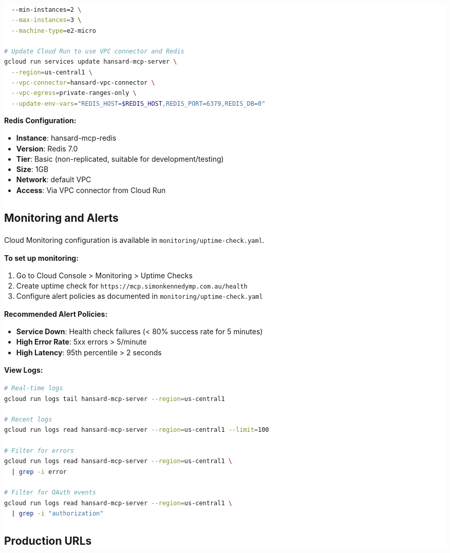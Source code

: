 ```bash
  --min-instances=2 \
  --max-instances=3 \
  --machine-type=e2-micro

# Update Cloud Run to use VPC connector and Redis
gcloud run services update hansard-mcp-server \
  --region=us-central1 \
  --vpc-connector=hansard-vpc-connector \
  --vpc-egress=private-ranges-only \
  --update-env-vars="REDIS_HOST=$REDIS_HOST,REDIS_PORT=6379,REDIS_DB=0"
```

**Redis Configuration:**
- **Instance**: hansard-mcp-redis
- **Version**: Redis 7.0
- **Tier**: Basic (non-replicated, suitable for development/testing)
- **Size**: 1GB
- **Network**: default VPC
- **Access**: Via VPC connector from Cloud Run

## Monitoring and Alerts

Cloud Monitoring configuration is available in `monitoring/uptime-check.yaml`.

**To set up monitoring:**
1. Go to Cloud Console > Monitoring > Uptime Checks
2. Create uptime check for `https://mcp.simonkennedymp.com.au/health`
3. Configure alert policies as documented in `monitoring/uptime-check.yaml`

**Recommended Alert Policies:**
- **Service Down**: Health check failures (< 80% success rate for 5 minutes)
- **High Error Rate**: 5xx errors > 5/minute
- **High Latency**: 95th percentile > 2 seconds

**View Logs:**
```bash
# Real-time logs
gcloud run logs tail hansard-mcp-server --region=us-central1

# Recent logs
gcloud run logs read hansard-mcp-server --region=us-central1 --limit=100

# Filter for errors
gcloud run logs read hansard-mcp-server --region=us-central1 \
  | grep -i error

# Filter for OAuth events
gcloud run logs read hansard-mcp-server --region=us-central1 \
  | grep -i "authorization"
```

## Production URLs

